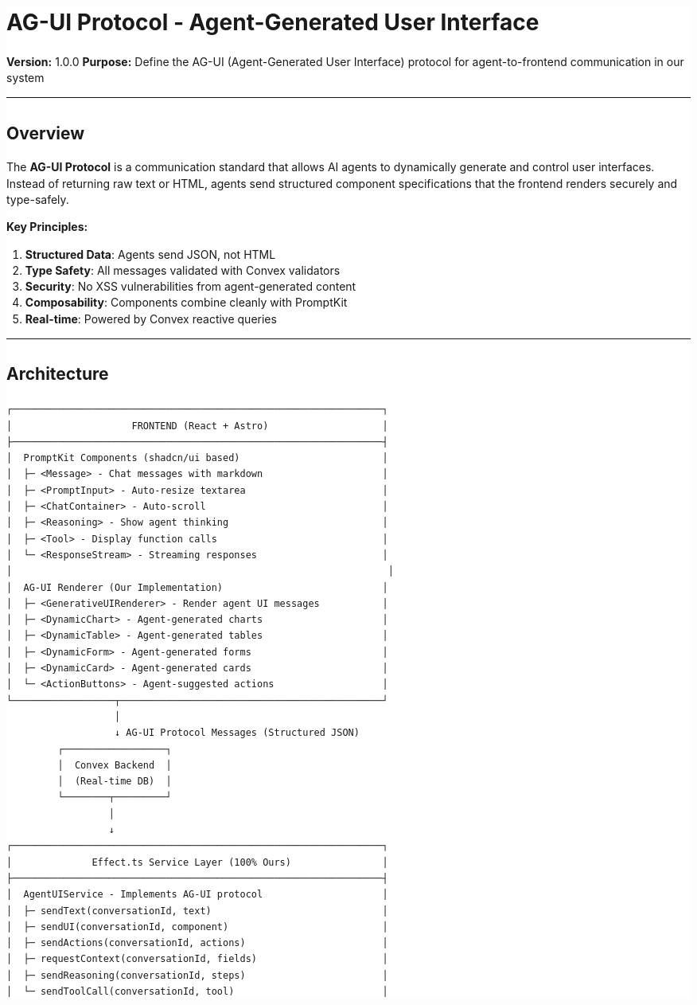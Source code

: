 # AG-UI Protocol - Agent-Generated User Interface

**Version:** 1.0.0
**Purpose:** Define the AG-UI (Agent-Generated User Interface) protocol for agent-to-frontend communication in our system

---

## Overview

The **AG-UI Protocol** is a communication standard that allows AI agents to dynamically generate and control user interfaces. Instead of returning raw text or HTML, agents send structured component specifications that the frontend renders securely and type-safely.

**Key Principles:**
1. **Structured Data**: Agents send JSON, not HTML
2. **Type Safety**: All messages validated with Convex validators
3. **Security**: No XSS vulnerabilities from agent-generated content
4. **Composability**: Components combine cleanly with PromptKit
5. **Real-time**: Powered by Convex reactive queries

---

## Architecture

```
┌─────────────────────────────────────────────────────────────────┐
│                     FRONTEND (React + Astro)                    │
├─────────────────────────────────────────────────────────────────┤
│  PromptKit Components (shadcn/ui based)                         │
│  ├─ <Message> - Chat messages with markdown                     │
│  ├─ <PromptInput> - Auto-resize textarea                        │
│  ├─ <ChatContainer> - Auto-scroll                               │
│  ├─ <Reasoning> - Show agent thinking                           │
│  ├─ <Tool> - Display function calls                             │
│  └─ <ResponseStream> - Streaming responses                      │
│                                                                  │
│  AG-UI Renderer (Our Implementation)                            │
│  ├─ <GenerativeUIRenderer> - Render agent UI messages           │
│  ├─ <DynamicChart> - Agent-generated charts                     │
│  ├─ <DynamicTable> - Agent-generated tables                     │
│  ├─ <DynamicForm> - Agent-generated forms                       │
│  ├─ <DynamicCard> - Agent-generated cards                       │
│  └─ <ActionButtons> - Agent-suggested actions                   │
└──────────────────┬──────────────────────────────────────────────┘
                   │
                   ↓ AG-UI Protocol Messages (Structured JSON)
         ┌──────────────────┐
         │  Convex Backend  │
         │  (Real-time DB)  │
         └────────┬─────────┘
                  │
                  ↓
┌─────────────────────────────────────────────────────────────────┐
│              Effect.ts Service Layer (100% Ours)                │
├─────────────────────────────────────────────────────────────────┤
│  AgentUIService - Implements AG-UI protocol                     │
│  ├─ sendText(conversationId, text)                              │
│  ├─ sendUI(conversationId, component)                           │
│  ├─ sendActions(conversationId, actions)                        │
│  ├─ requestContext(conversationId, fields)                      │
│  ├─ sendReasoning(conversationId, steps)                        │
│  └─ sendToolCall(conversationId, tool)                          │
```